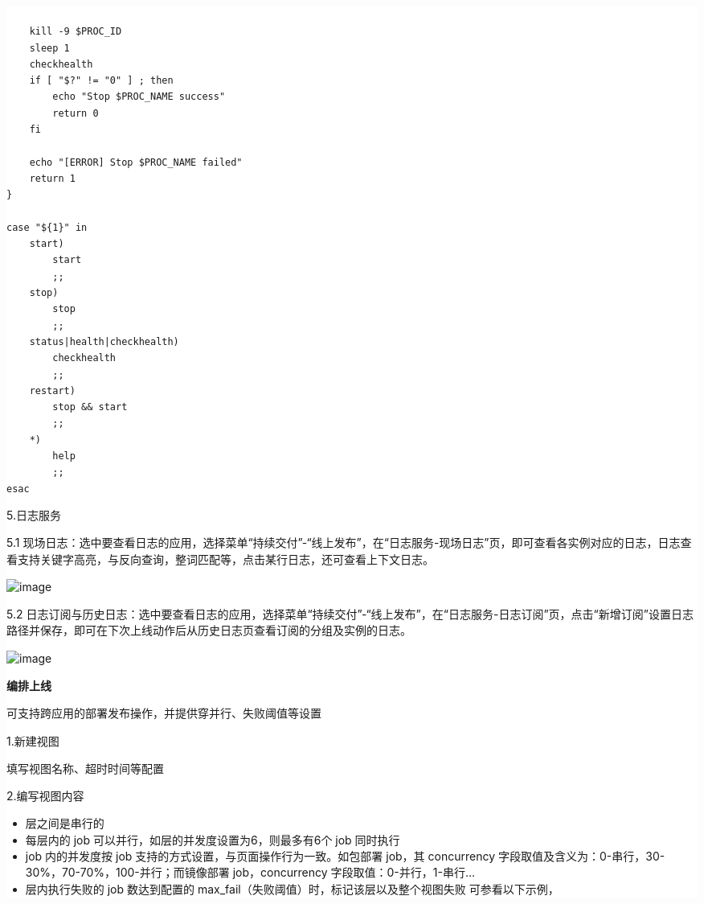 ```
  
    kill -9 $PROC_ID
    sleep 1
    checkhealth
    if [ "$?" != "0" ] ; then
        echo "Stop $PROC_NAME success"
        return 0
    fi
  
    echo "[ERROR] Stop $PROC_NAME failed"
    return 1
}
  
case "${1}" in
    start)
        start
        ;;
    stop)
        stop
        ;;
    status|health|checkhealth)
        checkhealth
        ;;
    restart)
        stop && start
        ;;
    *)
        help
        ;;
esac
```
5.日志服务

5.1 现场日志：选中要查看日志的应用，选择菜单“持续交付”-“线上发布”，在“日志服务-现场日志”页，即可查看各实例对应的日志，日志查看支持关键字高亮，与反向查询，整词匹配等，点击某行日志，还可查看上下文日志。
 
 ![image](https://github.com/jdcloudcom/cn/blob/edit/documentation/Management-and-Monitoring/DevOps/%E6%93%8D%E4%BD%9C%E6%8C%87%E5%8D%97/%E7%8E%B0%E5%9C%BA%E6%97%A5%E5%BF%97.png)
 
5.2 日志订阅与历史日志：选中要查看日志的应用，选择菜单“持续交付”-“线上发布”，在“日志服务-日志订阅”页，点击“新增订阅”设置日志路径并保存，即可在下次上线动作后从历史日志页查看订阅的分组及实例的日志。
 
 ![image](https://github.com/jdcloudcom/cn/blob/edit/documentation/Management-and-Monitoring/DevOps/%E6%93%8D%E4%BD%9C%E6%8C%87%E5%8D%97/%E6%97%A5%E5%BF%97%E8%AE%A2%E9%98%85.png)

**编排上线**

可支持跨应用的部署发布操作，并提供穿并行、失败阈值等设置

1.新建视图

填写视图名称、超时时间等配置

2.编写视图内容

- 层之间是串行的
- 每层内的 job 可以并行，如层的并发度设置为6，则最多有6个 job 同时执行
- job 内的并发度按 job 支持的方式设置，与页面操作行为一致。如包部署 job，其 concurrency 字段取值及含义为：0-串行，30-30%，70-70%，100-并行；而镜像部署 job，concurrency 字段取值：0-并行，1-串行…
- 层内执行失败的 job 数达到配置的 max_fail（失败阈值）时，标记该层以及整个视图失败
可参看以下示例，
